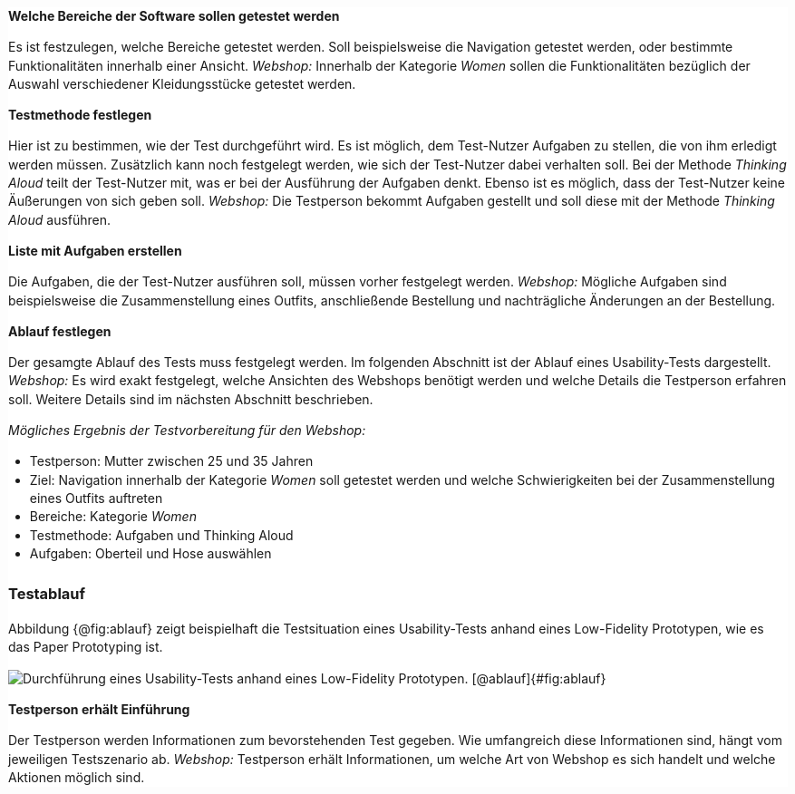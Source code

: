 
**Welche Bereiche der Software sollen getestet werden**

Es ist festzulegen, welche Bereiche getestet werden. Soll beispielsweise die Navigation
getestet werden, oder bestimmte Funktionalitäten innerhalb einer Ansicht.
*Webshop:* Innerhalb der Kategorie *Women* sollen die Funktionalitäten bezüglich
der Auswahl verschiedener Kleidungsstücke getestet werden.

**Testmethode festlegen**

Hier ist zu bestimmen, wie der Test durchgeführt wird. Es ist möglich, dem
Test-Nutzer Aufgaben zu stellen, die von ihm erledigt werden müssen. Zusätzlich
kann noch festgelegt werden, wie sich der Test-Nutzer dabei verhalten soll.
Bei der Methode *Thinking Aloud* teilt der Test-Nutzer mit, was er bei der
Ausführung der Aufgaben denkt. Ebenso ist es möglich, dass der Test-Nutzer
keine Äußerungen von sich geben soll. *Webshop:* Die Testperson bekommt Aufgaben
gestellt und soll diese mit der Methode *Thinking Aloud* ausführen.


**Liste mit Aufgaben erstellen**

Die Aufgaben, die der Test-Nutzer ausführen soll, müssen vorher festgelegt
werden. *Webshop:* Mögliche Aufgaben sind beispielsweise die Zusammenstellung
eines Outfits, anschließende Bestellung und nachträgliche Änderungen an der
Bestellung.


**Ablauf festlegen**

Der gesamgte Ablauf des Tests muss festgelegt werden. Im folgenden Abschnitt ist
der Ablauf eines Usability-Tests dargestellt. *Webshop:* Es wird exakt
festgelegt, welche Ansichten des Webshops benötigt werden und welche Details die
Testperson erfahren soll. Weitere Details sind im nächsten Abschnitt beschrieben.


*Mögliches Ergebnis der Testvorbereitung für den Webshop:*

+ Testperson: Mutter zwischen 25 und 35 Jahren
+ Ziel: Navigation innerhalb der Kategorie *Women* soll getestet werden und
  welche Schwierigkeiten bei der Zusammenstellung eines Outfits auftreten
+ Bereiche: Kategorie *Women*
+ Testmethode: Aufgaben und Thinking Aloud
+ Aufgaben: Oberteil und Hose auswählen


### Testablauf

Abbildung {@fig:ablauf} zeigt beispielhaft die Testsituation eines
Usability-Tests anhand eines Low-Fidelity Prototypen, wie es das Paper
Prototyping ist. 

![Durchführung eines Usability-Tests anhand eines Low-Fidelity
Prototypen. [@ablauf] ](docs/pics/ablauf.jpg){#fig:ablauf}



**Testperson erhält Einführung**

Der Testperson werden Informationen zum bevorstehenden Test gegeben. Wie
umfangreich diese Informationen sind, hängt vom jeweiligen Testszenario ab.
*Webshop:* Testperson erhält Informationen, um welche Art von Webshop es sich
handelt und welche Aktionen möglich sind.
